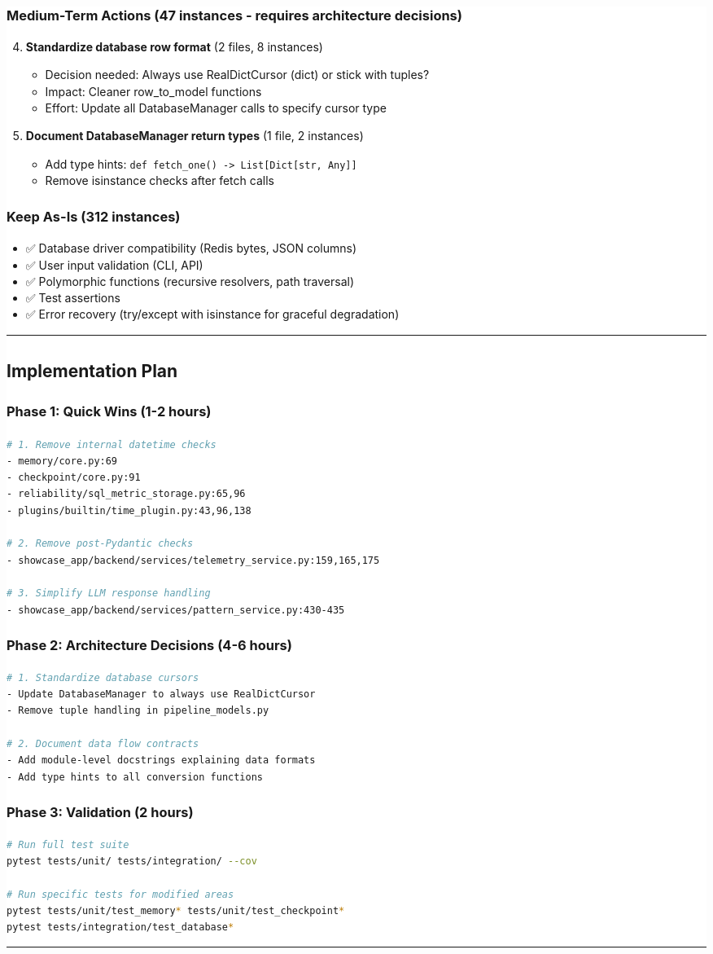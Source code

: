 ### Medium-Term Actions (47 instances - requires architecture decisions)

4. **Standardize database row format** (2 files, 8 instances)
   - Decision needed: Always use RealDictCursor (dict) or stick with tuples?
   - Impact: Cleaner row_to_model functions
   - Effort: Update all DatabaseManager calls to specify cursor type

5. **Document DatabaseManager return types** (1 file, 2 instances)
   - Add type hints: `def fetch_one() -> List[Dict[str, Any]]`
   - Remove isinstance checks after fetch calls

### Keep As-Is (312 instances)

- ✅ Database driver compatibility (Redis bytes, JSON columns)
- ✅ User input validation (CLI, API)
- ✅ Polymorphic functions (recursive resolvers, path traversal)
- ✅ Test assertions
- ✅ Error recovery (try/except with isinstance for graceful degradation)

---

## Implementation Plan

### Phase 1: Quick Wins (1-2 hours)
```bash
# 1. Remove internal datetime checks
- memory/core.py:69
- checkpoint/core.py:91
- reliability/sql_metric_storage.py:65,96
- plugins/builtin/time_plugin.py:43,96,138

# 2. Remove post-Pydantic checks
- showcase_app/backend/services/telemetry_service.py:159,165,175

# 3. Simplify LLM response handling
- showcase_app/backend/services/pattern_service.py:430-435
```

### Phase 2: Architecture Decisions (4-6 hours)
```bash
# 1. Standardize database cursors
- Update DatabaseManager to always use RealDictCursor
- Remove tuple handling in pipeline_models.py

# 2. Document data flow contracts
- Add module-level docstrings explaining data formats
- Add type hints to all conversion functions
```

### Phase 3: Validation (2 hours)
```bash
# Run full test suite
pytest tests/unit/ tests/integration/ --cov

# Run specific tests for modified areas
pytest tests/unit/test_memory* tests/unit/test_checkpoint*
pytest tests/integration/test_database*
```

---